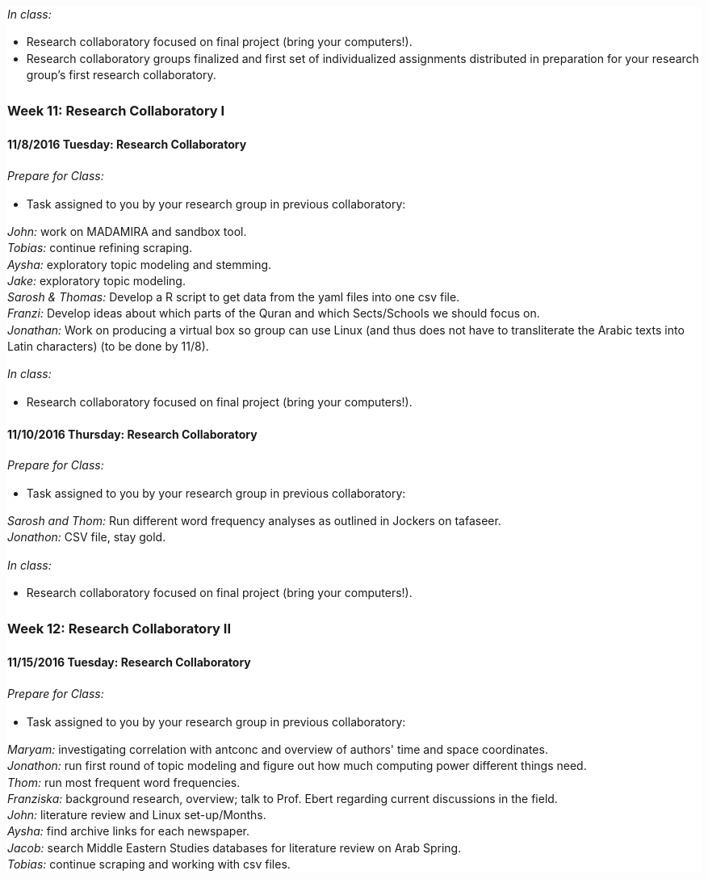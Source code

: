 _In class:_   

* Research collaboratory focused on final project (bring your computers!).    
* Research collaboratory groups finalized and first set of individualized assignments distributed in preparation for your research group’s first research collaboratory.


### Week 11: Research Collaboratory I  

#### 11/8/2016 Tuesday: Research Collaboratory   

_Prepare for Class:_   

* Task assigned to you by your research group in previous collaboratory:   

*John:* work on MADAMIRA and sandbox tool.     
*Tobias:* continue refining scraping.   
*Aysha:* exploratory topic modeling and stemming.    
*Jake:* exploratory topic modeling.   
*Sarosh & Thomas:* Develop a R script to get data from the yaml files into one csv file.     
*Franzi:* Develop ideas about which parts of the Quran and which Sects/Schools we should focus on.  
*Jonathan:* Work on producing a virtual box so group can use Linux (and thus does not have to transliterate the Arabic texts into Latin characters) (to be done by 11/8).

_In class:_   

* Research collaboratory focused on final project (bring your computers!).

#### 11/10/2016 Thursday: Research Collaboratory   

_Prepare for Class:_   

* Task assigned to you by your research group in previous collaboratory:   

*Sarosh and Thom:* Run different word frequency analyses as outlined in Jockers on tafaseer.   
*Jonathon:* CSV file, stay gold.   


_In class:_   

* Research collaboratory focused on final project (bring your computers!).      


### Week 12: Research Collaboratory II   

#### 11/15/2016 Tuesday: Research Collaboratory   

_Prepare for Class:_   

* Task assigned to you by your research group in previous collaboratory:    

*Maryam:* investigating correlation with antconc and overview of authors' time and space coordinates.    
*Jonathon:* run first round of topic modeling and figure out how much computing power different things need.     
*Thom:* run most frequent word frequencies.    
*Franziska:* background research, overview; talk to Prof. Ebert regarding current discussions in the field.   
*John:* literature review and Linux set-up/Months.   
*Aysha:* find archive links for each newspaper.    
*Jacob:* search Middle Eastern Studies databases for literature review on Arab Spring.    
*Tobias:* continue scraping and working with csv files.    
